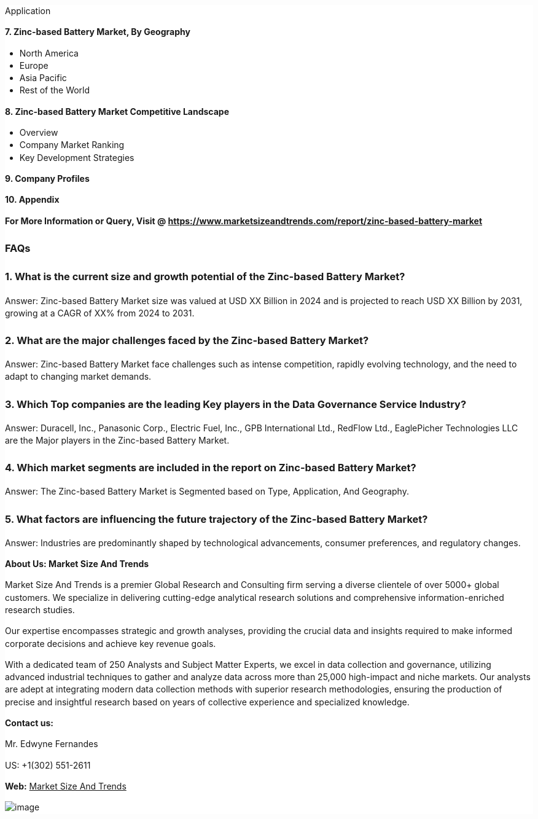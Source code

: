 Application</span></strong></p></div><div class="" data-test-id=""><p><strong><span class="">7. Zinc-based Battery Market, By Geography</span></strong></p></div><div class="" data-test-id=""><ul><li><span class="">North America</span></li><li><span class="">Europe</span></li><li><span class="">Asia Pacific</span></li><li><span class="">Rest of the World</span></li></ul></div><div class="" data-test-id=""><p><strong><span class="">8. Zinc-based Battery Market Competitive Landscape</span></strong></p></div><div class="" data-test-id=""><ul><li><span class="">Overview</span></li><li><span class="">Company Market Ranking</span></li><li><span class="">Key Development Strategies</span></li></ul></div><div class="" data-test-id=""><p><strong><span class="">9. Company Profiles</span></strong></p></div><div class="" data-test-id=""><p><strong><span class="">10. Appendix</span></strong></p></div><div class="" data-test-id=""><p><strong><span class="">For More Information or Query, Visit @ <a href="https://www.marketsizeandtrends.com/report/zinc-based-battery-market" target="_blank">https://www.marketsizeandtrends.com/report/zinc-based-battery-market</a></span></strong></p></div><div class="" data-test-id=""><div class="article-main__content" data-test-id="publishing-text-block"><h3><strong><span class="">FAQs</span></strong></h3></div><div class="article-main__content" data-test-id="publishing-text-block"><h3><span class="">1. What is the current size and growth potential of the Zinc-based Battery Market?</span></h3></div><div class="article-main__content" data-test-id="publishing-text-block"><p><span class="font-[700]">Answer</span><span class="">: Zinc-based Battery Market size was valued at USD XX Billion in 2024 and is projected to reach USD XX Billion by 2031, growing at a CAGR of XX% from 2024 to 2031.</span></p></div><div class="article-main__content" data-test-id="publishing-text-block"><h3><span class="">2. What are the major challenges faced by the Zinc-based Battery Market?</span></h3></div><div class="article-main__content" data-test-id="publishing-text-block"><p><span class="font-[700]">Answer</span><span class="">: Zinc-based Battery Market face challenges such as intense competition, rapidly evolving technology, and the need to adapt to changing market demands.</span></p></div><div class="article-main__content" data-test-id="publishing-text-block"><h3><span class="">3. Which Top companies are the leading Key players in the Data Governance Service Industry?</span></h3></div><div class="article-main__content" data-test-id="publishing-text-block"><p><span class="font-[700]">Answer</span><span class="">: Duracell, Inc., Panasonic Corp., Electric Fuel, Inc., GPB International Ltd., RedFlow Ltd., EaglePicher Technologies LLC are the Major players in the Zinc-based Battery Market.</span></p></div><div class="article-main__content" data-test-id="publishing-text-block"><h3><span class="">4. Which market segments are included in the report on Zinc-based Battery Market?</span></h3></div><div class="article-main__content" data-test-id="publishing-text-block"><p><span class="font-[700]">Answer</span><span class="">: The Zinc-based Battery Market is Segmented based on Type, Application, And Geography.</span></p></div><div class="article-main__content" data-test-id="publishing-text-block"><h3><span class="">5. What factors are influencing the future trajectory of the Zinc-based Battery Market?</span></h3></div><div class="article-main__content" data-test-id="publishing-text-block"><p><span class="font-[700]">Answer:</span><span class="">&nbsp;Industries are predominantly shaped by technological advancements, consumer preferences, and regulatory changes.</span></p></div><p><strong><span class="">About Us: Market Size And Trends</span></strong></p></div><div class="" data-test-id=""><p><span class="">Market Size And Trends is a premier Global Research and Consulting firm serving a diverse clientele of over 5000+ global customers. We specialize in delivering cutting-edge analytical research solutions and comprehensive information-enriched research studies.</span></p></div><div class="" data-test-id=""><p><span class="">Our expertise encompasses strategic and growth analyses, providing the crucial data and insights required to make informed corporate decisions and achieve key revenue goals.</span></p></div><div class="" data-test-id=""><p><span class="">With a dedicated team of 250 Analysts and Subject Matter Experts, we excel in data collection and governance, utilizing advanced industrial techniques to gather and analyze data across more than 25,000 high-impact and niche markets. Our analysts are adept at integrating modern data collection methods with superior research methodologies, ensuring the production of precise and insightful research based on years of collective experience and specialized knowledge.</span></p></div><div class="" data-test-id=""><p><strong><span class="">Contact us:</span></strong></p></div><div class="" data-test-id=""><p><span class="">Mr. Edwyne Fernandes</span></p></div><div class="" data-test-id=""><p><span class="">US: +1(302) 551-2611<br /></span></p><p><span class=""><strong>Web:</strong> <a href="https://www.marketsizeandtrends.com/" target="_blank">Market Size And Trends</a></span></p></div>
![image](https://github.com/user-attachments/assets/ef5bdf51-6b4c-4648-87b7-d1164a325371)
